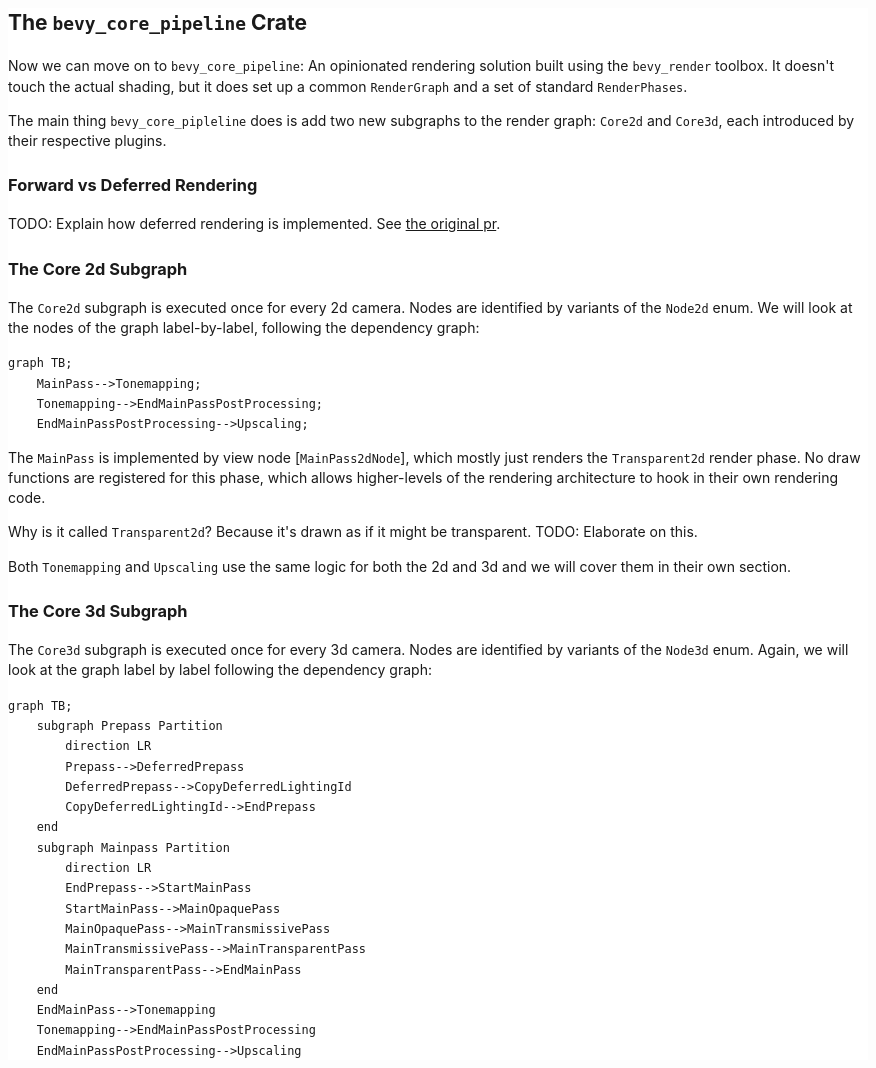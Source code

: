 ## The `bevy_core_pipeline` Crate
Now we can move on to `bevy_core_pipeline`: An opinionated rendering solution
built using the `bevy_render` toolbox. It doesn't touch the actual shading, but
it does set up a common `RenderGraph` and a set of standard `RenderPhases`.

The main thing `bevy_core_pipleline` does is add two new subgraphs to the render
graph: `Core2d` and `Core3d`, each introduced by their respective plugins.

### Forward vs Deferred Rendering
TODO: Explain how deferred rendering is implemented. 
See [the original pr][original pr].

[original pr]: https://github.com/bevyengine/bevy/pull/9258/files

### The Core 2d Subgraph
The `Core2d` subgraph is executed once for every 2d camera. Nodes are identified
by variants of the `Node2d` enum. We will look at the nodes of the graph
label-by-label, following the dependency graph:

```mermaid
graph TB;
    MainPass-->Tonemapping;
    Tonemapping-->EndMainPassPostProcessing;
    EndMainPassPostProcessing-->Upscaling;
```

The `MainPass` is implemented by view node [`MainPass2dNode`], which mostly just
renders the `Transparent2d` render phase. No draw functions are registered for
this phase, which allows higher-levels of the rendering architecture to hook in
their own rendering code.

Why is it called `Transparent2d`? Because it's drawn as if it might be
transparent. 
TODO: Elaborate on this.

Both `Tonemapping` and `Upscaling` use the same logic for both the 2d and 3d and
we will cover them in their own section.

### The Core 3d Subgraph
The `Core3d` subgraph is executed once for every 3d camera. Nodes are identified
by variants of the `Node3d` enum. Again, we will look at the graph label by
label following the dependency graph:

```mermaid
graph TB;
    subgraph Prepass Partition
        direction LR
        Prepass-->DeferredPrepass
        DeferredPrepass-->CopyDeferredLightingId
        CopyDeferredLightingId-->EndPrepass
    end
    subgraph Mainpass Partition
        direction LR
        EndPrepass-->StartMainPass
        StartMainPass-->MainOpaquePass
        MainOpaquePass-->MainTransmissivePass
        MainTransmissivePass-->MainTransparentPass
        MainTransparentPass-->EndMainPass
    end
    EndMainPass-->Tonemapping
    Tonemapping-->EndMainPassPostProcessing
    EndMainPassPostProcessing-->Upscaling
```


[wgpu book]: https://sotrh.github.io/learn-wgpu/
[WebGPU spec]: https://gpuweb.github.io/gpuweb/ 
[`wgpu::Adapter`]: https://docs.rs/wgpu/latest/wgpu/struct.Adapter.html
[`wgpu::Device`]: https://docs.rs/wgpu/latest/wgpu/struct.Device.html
[`wgpu::RenderPass`]: https://docs.rs/wgpu/latest/wgpu/struct.RenderPass.html
[`wgpu::ComputePass`]: https://docs.rs/wgpu/latest/wgpu/struct.ComputePass.html
[`wgpu::CommandEncoder`]: https://docs.rs/wgpu/latest/wgpu/struct.CommandEncoder.html
[`wgpu::CommandBuffer`]: https://docs.rs/wgpu/latest/wgpu/struct.CommandBuffer.html
[`System`]: https://docs.rs/bevy/latest/bevy/ecs/system/trait.System.html
[`SystemSet`]: https://docs.rs/bevy/latest/bevy/ecs/prelude/trait.SystemSet.html
[`Schedule`]: https://docs.rs/bevy/latest/bevy/ecs/schedule/struct.Schedule.html
[`App`]: https://docs.rs/bevy/latest/bevy/app/struct.App.html
[`World`]: https://docs.rs/bevy/latest/bevy/ecs/world/struct.World.html
[`World::run_schedule`]: https://docs.rs/bevy/latest/bevy/ecs/world/struct.World.html#method.run_schedule
[`SubApp`]: https://docs.rs/bevy/latest/bevy/app/struct.SubApp.html
[`SubApp::extract`]: https://docs.rs/bevy/latest/bevy/app/struct.SubApp.html#method.extract
[`RenderContext::begin_tracked_render_pass`]: https://docs.rs/bevy/latest/bevy/render/renderer/struct.RenderContext.html#method.begin_tracked_render_pass
[`TrackedRenderPass`]: https://docs.rs/bevy/latest/bevy/render/render_phase/struct.TrackedRenderPass.html
[`RenderGraph`]: https://docs.rs/bevy/latest/bevy/render/render_graph/struct.RenderGraph.html
[`Render`]: https://docs.rs/bevy/latest/bevy/prelude/struct.ExtractSchedule.html
[`Entity`]: https://docs.rs/bevy/latest/bevy/ecs/entity/struct.Entity.html
[`World::flush_and_reserve_invalid_assuming_no_entities`]: https://docs.rs/bevy/latest/bevy/ecs/entity/struct.Entities.html#method.flush_and_reserve_invalid_assuming_no_entities
[`World::spawn`]: https://docs.rs/bevy/latest/bevy/ecs/world/struct.World.html#method.spawn
[`World::get_or_spawn`]: https://docs.rs/bevy/latest/bevy/ecs/world/struct.World.html#method.get_or_spawn
[`MainWorld`]: https://docs.rs/bevy/latest/bevy/render/struct.MainWorld.html
[`Extract`]: https://docs.rs/bevy/latest/bevy/render/struct.Extract.html
[`RenderSet`]: https://docs.rs/bevy/latest/bevy/render/enum.RenderSet.html
[`sort_cameras`]: https://docs.rs/bevy/latest/bevy/render/camera/fn.sort_cameras.html
[`Camera::order`]: https://docs.rs/bevy/latest/bevy/prelude/struct.Camera.html#structfield.order
[`prepare_windows`]: https://docs.rs/bevy/latest/bevy/render/view/fn.prepare_windows.html
[`prepare_view_targets`]: https://docs.rs/bevy/latest/bevy/render/view/fn.prepare_view_targets.html
[`ViewTarget`]: https://docs.rs/bevy/latest/bevy/render/view/struct.ViewTarget.html
[`RenderAssetPlugins`]: https://docs.rs/bevy/latest/bevy/render/render_asset/struct.RenderAssetPlugin.html
[`prepare_assets`]: https://docs.rs/bevy/latest/bevy/render/render_asset/fn.prepare_assets.html
[`BindGroups`]: https://docs.rs/bevy/latest/bevy/render/render_resource/struct.BindGroup.html
[`PipelineCache::process_queue`]: https://docs.rs/bevy/latest/bevy/render/render_resource/struct.PipelineCache.html#method.process_queue 
[`render_system`]: https://docs.rs/bevy/latest/bevy/render/render_resource/struct.PipelineCache.html#method.process_queue
[`ExtractedView`]: https://docs.rs/bevy/latest/bevy/render/view/struct.ExtractedView.html
[`Nodes`]: https://docs.rs/bevy/latest/bevy/render/render_graph/trait.Node.html
[`Edges`]: https://docs.rs/bevy/latest/bevy/render/render_graph/enum.Edge.html
[`Node::run`]: https://docs.rs/bevy/latest/bevy/render/render_graph/trait.Node.html#tymethod.run 
[`RenderGraphContext`]: https://docs.rs/bevy/latest/bevy/render/render_graph/struct.RenderGraphContext.html
[`RenderContext`]: https://docs.rs/bevy/latest/bevy/render/renderer/struct.RenderContext.html
[`RenderGraphContext::run_sub_graph`]: https://docs.rs/bevy/latest/bevy/render/render_graph/struct.RenderGraphContext.html#method.run_sub_graph
[`render_graph::Node`]: https://docs.rs/bevy/latest/bevy/render/render_graph/trait.Node.html
[`CameraDriverNode`]: https://docs.rs/bevy/latest/bevy/render/camera/struct.CameraDriverNode.html
[`ViewNodes`]: https://docs.rs/bevy/latest/bevy/render/render_graph/trait.ViewNode.html
[`ExtractedCamera::render_graph`]: https://docs.rs/bevy/latest/bevy/render/camera/struct.ExtractedCamera.html#structfield.render_graph
[`RenderGraphContext::view_entity`]: https://docs.rs/bevy/latest/bevy/render/render_graph/struct.RenderGraphContext.html#method.view_entity
[`PhaseItem`]: https://docs.rs/bevy/latest/bevy/render/render_phase/trait.PhaseItem.html
[`RenderPhase<I: PhaseItem>`]: https://docs.rs/bevy/latest/bevy/render/render_phase/struct.RenderPhase.html
[`Draw`]: https://docs.rs/bevy/latest/bevy/render/render_phase/trait.Draw.html
[`RenderAssetPlugin`]: https://docs.rs/bevy/latest/bevy/render/render_asset/struct.RenderAssetPlugin.html
[`RenderAsset`]: https://docs.rs/bevy/latest/bevy/render/render_asset/trait.RenderAsset.html 
[`RenderAsset::prepare_asset`]: 3https://docs.rs/bevy/latest/bevy/render/render_asset/trait.RenderAsset.html#tymethod.prepare_asset